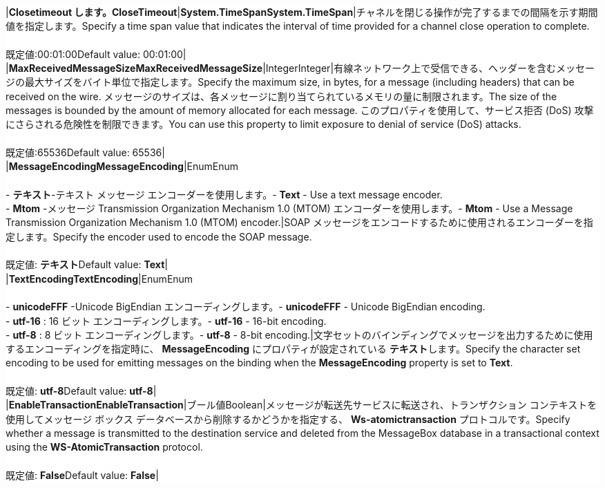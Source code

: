 |<span data-ttu-id="aa6dd-147">**Closetimeout します。**</span><span class="sxs-lookup"><span data-stu-id="aa6dd-147">**CloseTimeout**</span></span>|<span data-ttu-id="aa6dd-148">**System.TimeSpan**</span><span class="sxs-lookup"><span data-stu-id="aa6dd-148">**System.TimeSpan**</span></span>|<span data-ttu-id="aa6dd-149">チャネルを閉じる操作が完了するまでの間隔を示す期間値を指定します。</span><span class="sxs-lookup"><span data-stu-id="aa6dd-149">Specify a time span value that indicates the interval of time provided for a channel close operation to complete.</span></span><br /><br /> <span data-ttu-id="aa6dd-150">既定値:00:01:00</span><span class="sxs-lookup"><span data-stu-id="aa6dd-150">Default value: 00:01:00</span></span>|  
|<span data-ttu-id="aa6dd-151">**MaxReceivedMessageSize**</span><span class="sxs-lookup"><span data-stu-id="aa6dd-151">**MaxReceivedMessageSize**</span></span>|<span data-ttu-id="aa6dd-152">Integer</span><span class="sxs-lookup"><span data-stu-id="aa6dd-152">Integer</span></span>|<span data-ttu-id="aa6dd-153">有線ネットワーク上で受信できる、ヘッダーを含むメッセージの最大サイズをバイト単位で指定します。</span><span class="sxs-lookup"><span data-stu-id="aa6dd-153">Specify the maximum size, in bytes, for a message (including headers) that can be received on the wire.</span></span> <span data-ttu-id="aa6dd-154">メッセージのサイズは、各メッセージに割り当てられているメモリの量に制限されます。</span><span class="sxs-lookup"><span data-stu-id="aa6dd-154">The size of the messages is bounded by the amount of memory allocated for each message.</span></span> <span data-ttu-id="aa6dd-155">このプロパティを使用して、サービス拒否 (DoS) 攻撃にさらされる危険性を制限できます。</span><span class="sxs-lookup"><span data-stu-id="aa6dd-155">You can use this property to limit exposure to denial of service (DoS) attacks.</span></span><br /><br /> <span data-ttu-id="aa6dd-156">既定値:65536</span><span class="sxs-lookup"><span data-stu-id="aa6dd-156">Default value: 65536</span></span>|  
|<span data-ttu-id="aa6dd-157">**MessageEncoding**</span><span class="sxs-lookup"><span data-stu-id="aa6dd-157">**MessageEncoding**</span></span>|<span data-ttu-id="aa6dd-158">Enum</span><span class="sxs-lookup"><span data-stu-id="aa6dd-158">Enum</span></span><br /><br /> <span data-ttu-id="aa6dd-159">-   **テキスト**-テキスト メッセージ エンコーダーを使用します。</span><span class="sxs-lookup"><span data-stu-id="aa6dd-159">-   **Text** - Use a text message encoder.</span></span><br /><span data-ttu-id="aa6dd-160">-   **Mtom** -メッセージ Transmission Organization Mechanism 1.0 (MTOM) エンコーダーを使用します。</span><span class="sxs-lookup"><span data-stu-id="aa6dd-160">-   **Mtom** - Use a Message Transmission Organization Mechanism 1.0 (MTOM) encoder.</span></span>|<span data-ttu-id="aa6dd-161">SOAP メッセージをエンコードするために使用されるエンコーダーを指定します。</span><span class="sxs-lookup"><span data-stu-id="aa6dd-161">Specify the encoder used to encode the SOAP message.</span></span><br /><br /> <span data-ttu-id="aa6dd-162">既定値: **テキスト**</span><span class="sxs-lookup"><span data-stu-id="aa6dd-162">Default value: **Text**</span></span>|  
|<span data-ttu-id="aa6dd-163">**TextEncoding**</span><span class="sxs-lookup"><span data-stu-id="aa6dd-163">**TextEncoding**</span></span>|<span data-ttu-id="aa6dd-164">Enum</span><span class="sxs-lookup"><span data-stu-id="aa6dd-164">Enum</span></span><br /><br /> <span data-ttu-id="aa6dd-165">-   **unicodeFFF** -Unicode BigEndian エンコーディングします。</span><span class="sxs-lookup"><span data-stu-id="aa6dd-165">-   **unicodeFFF** - Unicode BigEndian encoding.</span></span><br /><span data-ttu-id="aa6dd-166">-   **utf-16** : 16 ビット エンコーディングします。</span><span class="sxs-lookup"><span data-stu-id="aa6dd-166">-   **utf-16** - 16-bit encoding.</span></span><br /><span data-ttu-id="aa6dd-167">-   **utf-8** : 8 ビット エンコーディングします。</span><span class="sxs-lookup"><span data-stu-id="aa6dd-167">-   **utf-8** - 8-bit encoding.</span></span>|<span data-ttu-id="aa6dd-168">文字セットのバインディングでメッセージを出力するために使用するエンコーディングを指定時に、 **MessageEncoding** にプロパティが設定されている **テキスト**します。</span><span class="sxs-lookup"><span data-stu-id="aa6dd-168">Specify the character set encoding to be used for emitting messages on the binding when the **MessageEncoding** property is set to **Text**.</span></span><br /><br /> <span data-ttu-id="aa6dd-169">既定値: **utf-8**</span><span class="sxs-lookup"><span data-stu-id="aa6dd-169">Default value: **utf-8**</span></span>|  
|<span data-ttu-id="aa6dd-170">**EnableTransaction**</span><span class="sxs-lookup"><span data-stu-id="aa6dd-170">**EnableTransaction**</span></span>|<span data-ttu-id="aa6dd-171">ブール値</span><span class="sxs-lookup"><span data-stu-id="aa6dd-171">Boolean</span></span>|<span data-ttu-id="aa6dd-172">メッセージが転送先サービスに転送され、トランザクション コンテキストを使用してメッセージ ボックス データベースから削除するかどうかを指定する、 **Ws-atomictransaction** プロトコルです。</span><span class="sxs-lookup"><span data-stu-id="aa6dd-172">Specify whether a message is transmitted to the destination service and deleted from the MessageBox database in a transactional context using the **WS-AtomicTransaction** protocol.</span></span><br /><br /> <span data-ttu-id="aa6dd-173">既定値: **False**</span><span class="sxs-lookup"><span data-stu-id="aa6dd-173">Default value: **False**</span></span>|  